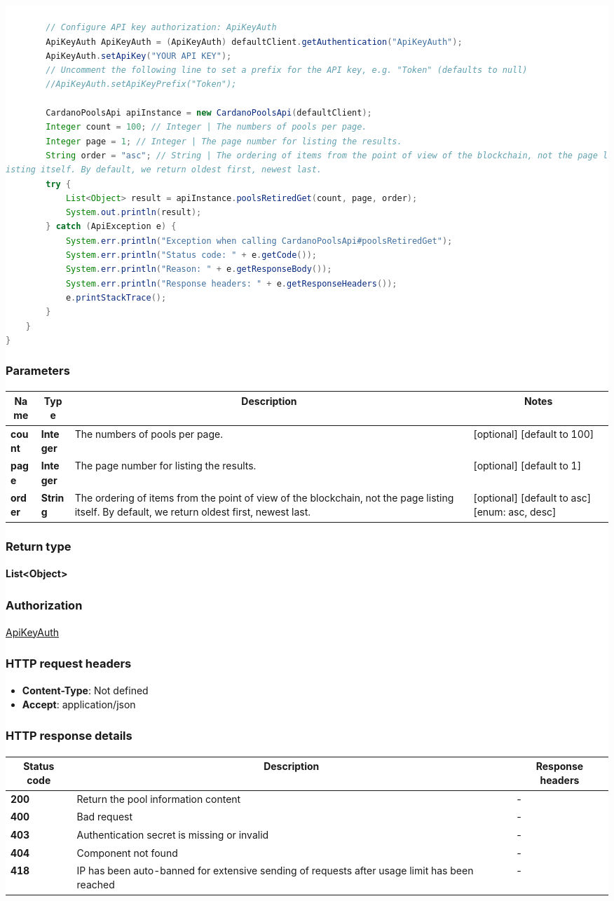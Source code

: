 ```java
        
        // Configure API key authorization: ApiKeyAuth
        ApiKeyAuth ApiKeyAuth = (ApiKeyAuth) defaultClient.getAuthentication("ApiKeyAuth");
        ApiKeyAuth.setApiKey("YOUR API KEY");
        // Uncomment the following line to set a prefix for the API key, e.g. "Token" (defaults to null)
        //ApiKeyAuth.setApiKeyPrefix("Token");

        CardanoPoolsApi apiInstance = new CardanoPoolsApi(defaultClient);
        Integer count = 100; // Integer | The numbers of pools per page.
        Integer page = 1; // Integer | The page number for listing the results.
        String order = "asc"; // String | The ordering of items from the point of view of the blockchain, not the page listing itself. By default, we return oldest first, newest last. 
        try {
            List<Object> result = apiInstance.poolsRetiredGet(count, page, order);
            System.out.println(result);
        } catch (ApiException e) {
            System.err.println("Exception when calling CardanoPoolsApi#poolsRetiredGet");
            System.err.println("Status code: " + e.getCode());
            System.err.println("Reason: " + e.getResponseBody());
            System.err.println("Response headers: " + e.getResponseHeaders());
            e.printStackTrace();
        }
    }
}
```

### Parameters


Name | Type | Description  | Notes
------------- | ------------- | ------------- | -------------
 **count** | **Integer**| The numbers of pools per page. | [optional] [default to 100]
 **page** | **Integer**| The page number for listing the results. | [optional] [default to 1]
 **order** | **String**| The ordering of items from the point of view of the blockchain, not the page listing itself. By default, we return oldest first, newest last.  | [optional] [default to asc] [enum: asc, desc]

### Return type

**List&lt;Object&gt;**


### Authorization

[ApiKeyAuth](../README.md#ApiKeyAuth)

### HTTP request headers

- **Content-Type**: Not defined
- **Accept**: application/json

### HTTP response details
| Status code | Description | Response headers |
|-------------|-------------|------------------|
| **200** | Return the pool information content |  -  |
| **400** | Bad request |  -  |
| **403** | Authentication secret is missing or invalid |  -  |
| **404** | Component not found |  -  |
| **418** | IP has been auto-banned for extensive sending of requests after usage limit has been reached |  -  |